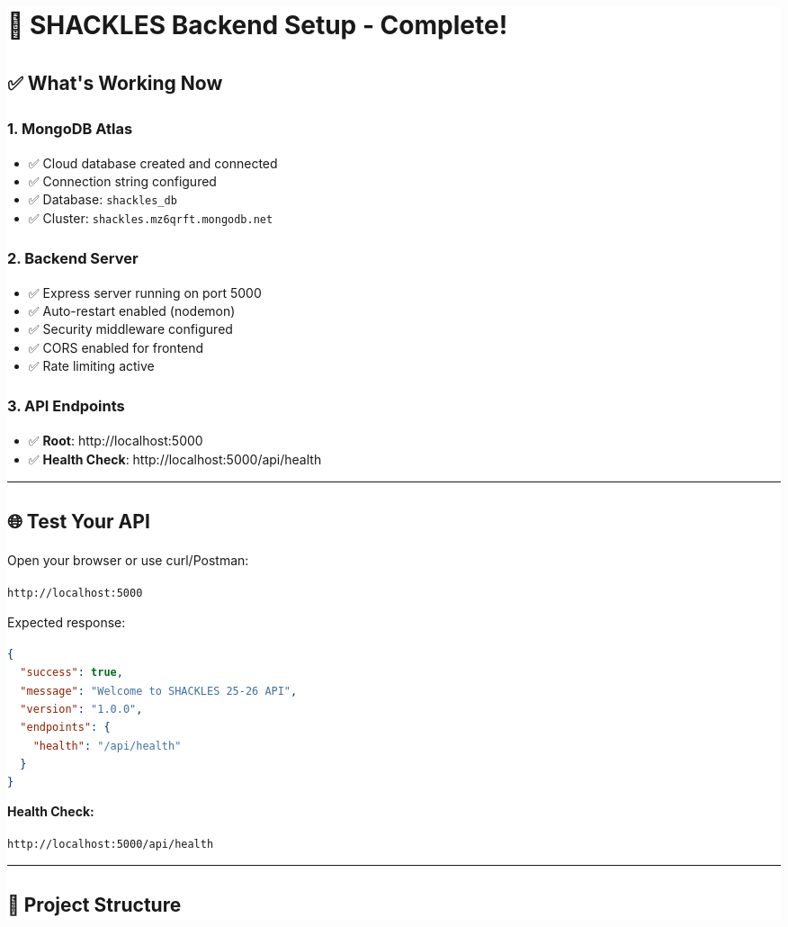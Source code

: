 # 🎉 SHACKLES Backend Setup - Complete!

## ✅ What's Working Now

### 1. MongoDB Atlas
- ✅ Cloud database created and connected
- ✅ Connection string configured
- ✅ Database: `shackles_db`
- ✅ Cluster: `shackles.mz6qrft.mongodb.net`

### 2. Backend Server
- ✅ Express server running on port 5000
- ✅ Auto-restart enabled (nodemon)
- ✅ Security middleware configured
- ✅ CORS enabled for frontend
- ✅ Rate limiting active

### 3. API Endpoints
- ✅ **Root**: http://localhost:5000
- ✅ **Health Check**: http://localhost:5000/api/health

---

## 🌐 Test Your API

Open your browser or use curl/Postman:

```
http://localhost:5000
```

Expected response:
```json
{
  "success": true,
  "message": "Welcome to SHACKLES 25-26 API",
  "version": "1.0.0",
  "endpoints": {
    "health": "/api/health"
  }
}
```

**Health Check:**
```
http://localhost:5000/api/health
```

---

## 📂 Project Structure
